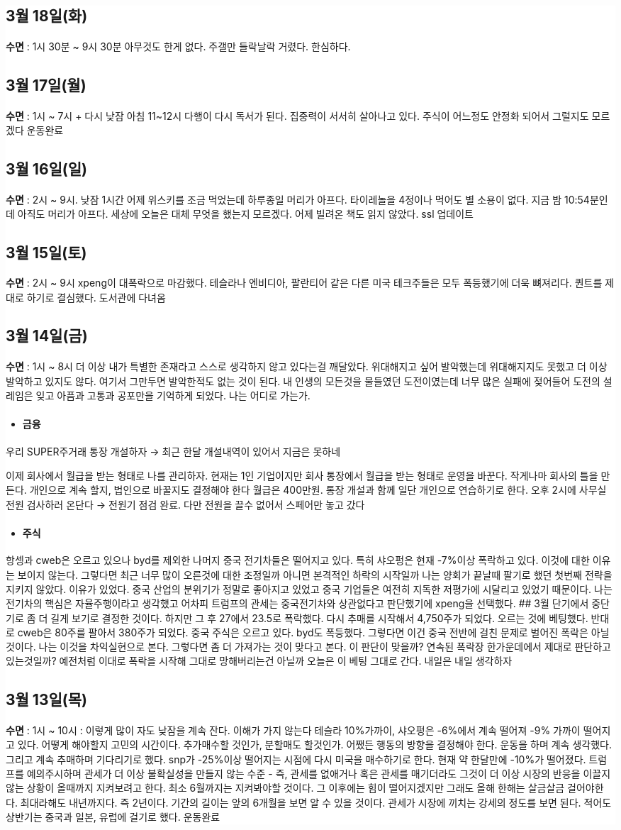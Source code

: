 ## 3월 18일(화)
**수면** : 1시 30분 ~ 9시 30분
아무것도 한게 없다. 주갤만 들락날락 거렸다. 한심하다.

## 3월 17일(월)
**수면** : 1시 ~ 7시 + 다시 낮잠 아침 11~12시
다행이 다시 독서가 된다. 집중력이 서서히 살아나고 있다. 주식이 어느정도 안정화 되어서 그럴지도 모르겠다
운동완료

## 3월 16일(일)
**수면** : 2시 ~ 9시. 낮잠 1시간
어제 위스키를 조금 먹었는데 하루종일 머리가 아프다. 타이레놀을 4정이나 먹어도 별 소용이 없다. 지금 밤 10:54분인데 아직도 머리가 아프다. 세상에
오늘은 대체 무엇을 했는지 모르겠다. 어제 빌려온 책도 읽지 않았다.
ssl 업데이트

## 3월 15일(토)
**수면** : 2시 ~ 9시
xpeng이 대폭락으로 마감했다. 테슬라나 엔비디아, 팔란티어 같은 다른 미국 테크주들은 모두 폭등했기에 더욱 뼈져리다.
퀀트를 제대로 하기로 결심했다. 
도서관에 다녀옴

## 3월 14일(금)
**수면** : 1시 ~ 8시
더 이상 내가 특별한 존재라고 스스로 생각하지 않고 있다는걸 깨달았다. 위대해지고 싶어 발악했는데 위대해지지도 못했고 더 이상 발악하고 있지도 않다. 여기서 그만두면 발악한적도 없는 것이 된다. 내 인생의 모든것을 물들였던 도전이였는데 너무 많은 실패에 젖어들어 도전의 설레임은 잊고 아픔과 고통과 공포만을 기억하게 되었다.
나는 어디로 가는가.
* #### 금융
우리 SUPER주거래 통장 개설하자 → 최근 한달 개설내역이 있어서 지금은 못하네

이제 회사에서 월급을 받는 형태로 나를 관리하자. 현재는 1인 기업이지만 회사 통장에서 월급을 받는 형태로 운영을 바꾼다. 작게나마 회사의 틀을 만든다.
개인으로 계속 할지, 법인으로 바꿀지도 결정해야 한다
월급은  400만원. 통장 개설과 함께 일단 개인으로 연습하기로 한다.
오후 2시에 사무실 전원 검사하러 온단다 → 전원기 점검 완료. 다만 전원을 끌수 없어서 스페어만 놓고 갔다

* #### 주식
항셍과 cweb은 오르고 있으나 byd를 제외한 나머지 중국 전기차들은 떨어지고 있다. 특히 샤오펑은 현재 -7%이상 폭락하고 있다.
이것에 대한 이유는 보이지 않는다. 그렇다면 최근 너무 많이 오른것에 대한 조정일까 아니면 본격적인 하락의 시작일까
나는 양회가 끝날때 팔기로 했던 첫번째 전략을 지키지 않았다. 이유가 있었다. 중국 산업의 분위기가 정말로 좋아지고 있었고 중국 기업들은 여전히 지독한 저평가에 시달리고 있었기 때문이다. 나는 전기차의 핵심은 자율주행이라고 생각했고 어차피 트럼프의 관세는 중국전기차와 상관없다고 판단했기에 xpeng을 선택했다. ## 3월 단기에서 중단기로 좀 더 길게 보기로 결정한 것이다.
하지만 그 후 27에서 23.5로 폭락했다. 다시 추매를 시작해서 4,750주가 되었다. 오르는 것에 베팅했다. 반대로 cweb은 80주를 팔아서 380주가 되었다.
중국 주식은 오르고 있다. byd도 폭등했다. 그렇다면 이건 중국 전반에 걸친 문제로 벌어진 폭락은 아닐것이다. 나는 이것을 차익실현으로 본다. 그렇다면 좀 더 가져가는 것이 맞다고 본다.
이 판단이 맞을까? 연속된 폭락장 한가운데에서 제대로 판단하고 있는것일까? 예전처럼 이대로 폭락을 시작해 그대로 망해버리는건 아닐까
오늘은 이 베팅 그대로 간다. 내일은 내일 생각하자

## 3월 13일(목)
**수면** : 1시 ~ 10시 : 이렇게 많이 자도 낮잠을 계속 잔다. 이해가 가지 않는다
테슬라 10%가까이, 샤오펑은 -6%에서 계속 떨어져 -9% 가까이 떨어지고 있다. 어떻게 해야할지 고민의 시간이다. 
추가매수할 것인가, 분할매도 할것인가. 어쨌든 행동의 방향을 결정해야 한다.
운동을 하며 계속 생각했다. 그리고 계속 추매하며 기다리기로 했다. 
snp가 -25%이상 떨어지는 시점에 다시 미국을 매수하기로 한다. 현재 약 한달만에 -10%가 떨어졌다. 트럼프를 예의주시하며 관세가 더 이상 불확실성을 만들지 않는 수준 - 즉, 관세를 없애거나 혹은 관세를 매기더라도 그것이 더 이상 시장의 반응을 이끌지 않는 상황이 올때까지 지켜보려고 한다. 최소 6월까지는 지켜봐야할 것이다. 그 이후에는 힘이 떨어지겠지만 그래도 올해 한해는 살금살금 걸어야한다. 최대라해도 내년까지다. 즉 2년이다. 기간의 길이는 앞의 6개월을 보면 알 수 있을 것이다. 관세가 시장에 끼치는 강세의 정도를 보면 된다.
적어도 상반기는 중국과 일본, 유럽에 걸기로 했다. 
운동완료

